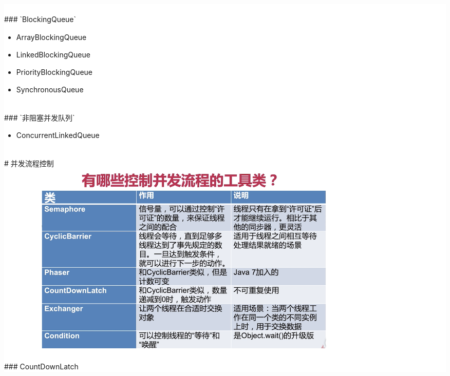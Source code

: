 <br />
### `BlockingQueue`

+ ArrayBlockingQueue

+ LinkedBlockingQueue

+ PriorityBlockingQueue

+ SynchronousQueue 

<br />
### `非阻塞并发队列`

+ ConcurrentLinkedQueue

<br />
# 并发流程控制

<div><img src="https://raw.githubusercontent.com/Tianye-Zheng/Tianye-Zheng.github.io/master/PostPictures/2019-winter/19.png" width = "700" height =
"350" /></div>

<br />
### CountDownLatch
